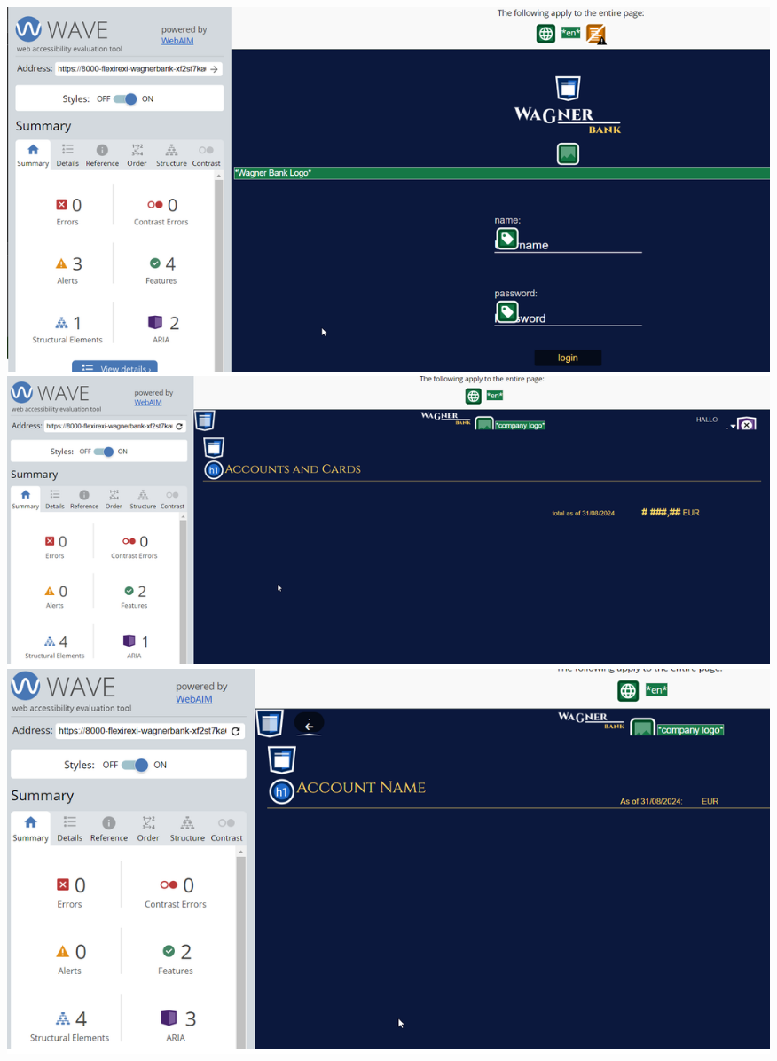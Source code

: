 ![accessibility ok](docs/validator_testing/vt_accessibility_01_ok.png)
![accessibility ok](docs/validator_testing/vt_accessibility_02_ok.png)
![accessibility ok](docs/validator_testing/vt_accessibility_03_ok.png)